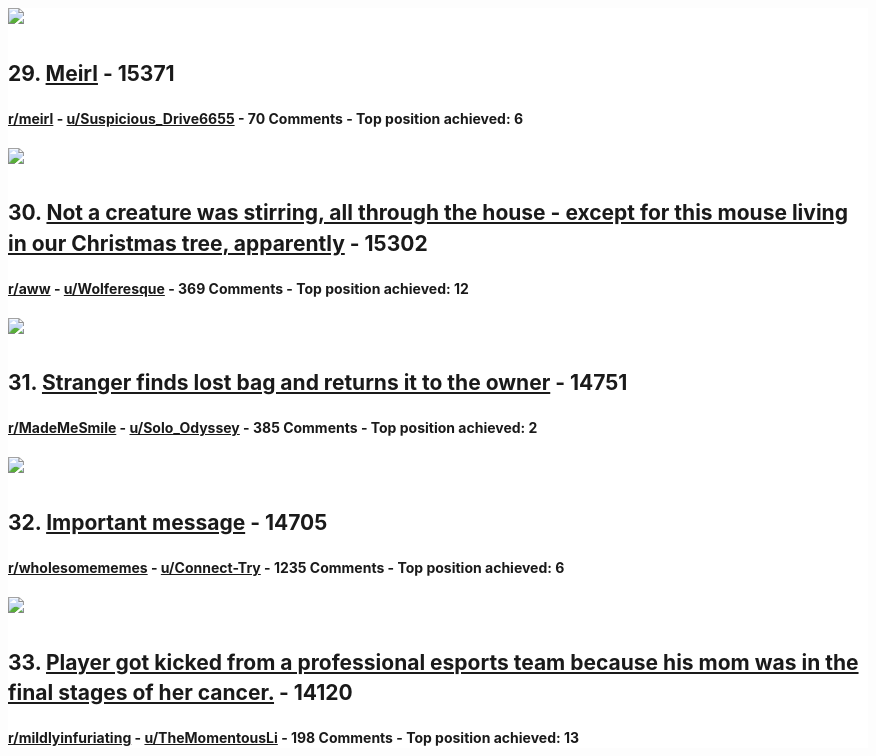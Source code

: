 <a href="https://v.redd.it/fl2put9urp5c1"><img src="https://external-preview.redd.it/YjUwMHI0dHRycDVjMat42Pneq8Yp57SJvj5gJBfdN7eSt5N1ryU6J4_dn7NG.png?width=140&amp;height=140&amp;crop=140:140,smart&amp;format=jpg&amp;v=enabled&amp;lthumb=true&amp;s=ba33fe23697338b0bf09b39f67482980d7a85584"></img></a>

## 29. [Meirl](http://reddit.com/r/meirl/comments/18fln43/meirl/) - 15371
#### [r/meirl](http://reddit.com/r/meirl) - [u/Suspicious_Drive6655](http://reddit.com/u/Suspicious_Drive6655) - 70 Comments - Top position achieved: 6

<a href="https://i.redd.it/j6k5mjpd9l5c1.jpeg"><img src="https://b.thumbs.redditmedia.com/k1nKI1mVhtwXSRWGw--xiop32Se9pvVkSV0-3-iwffM.jpg"></img></a>

## 30. [Not a creature was stirring, all through the house - except for this mouse living in our Christmas tree, apparently](http://reddit.com/r/aww/comments/18fv6d3/not_a_creature_was_stirring_all_through_the_house/) - 15302
#### [r/aww](http://reddit.com/r/aww) - [u/Wolferesque](http://reddit.com/u/Wolferesque) - 369 Comments - Top position achieved: 12

<a href="https://www.reddit.com/gallery/18fv6d3"><img src="https://b.thumbs.redditmedia.com/uPbUPnmTqFpa66MWlcs5n7NBp1qvemEz0Y3MroRcBjw.jpg"></img></a>

## 31. [Stranger finds lost bag and returns it to the owner](http://reddit.com/r/MadeMeSmile/comments/18g7nv9/stranger_finds_lost_bag_and_returns_it_to_the/) - 14751
#### [r/MadeMeSmile](http://reddit.com/r/MadeMeSmile) - [u/Solo_Odyssey](http://reddit.com/u/Solo_Odyssey) - 385 Comments - Top position achieved: 2

<a href="https://v.redd.it/u0kw3zv63r5c1"><img src="https://external-preview.redd.it/c3RuZTlidDYzcjVjMY8zCq8-XbUSWjmcerxIUFoOkpOqW5VGgpCQ40hL4KUL.png?width=140&amp;height=77&amp;crop=140:77,smart&amp;format=jpg&amp;v=enabled&amp;lthumb=true&amp;s=f1e1dd3cb1ba3ae12474837a6a734b5e52153c3b"></img></a>

## 32. [Important message](http://reddit.com/r/wholesomememes/comments/18g31lc/important_message/) - 14705
#### [r/wholesomememes](http://reddit.com/r/wholesomememes) - [u/Connect-Try](http://reddit.com/u/Connect-Try) - 1235 Comments - Top position achieved: 6

<a href="https://i.redd.it/rv7qja7t4q5c1.jpg"><img src="https://b.thumbs.redditmedia.com/BF0Vk7E6nwp26lW2ZKE7DsPcMsBapjmubo5dS3JNoSM.jpg"></img></a>

## 33. [Player got kicked from a professional esports team because his mom was in the final stages of her cancer.](http://reddit.com/r/mildlyinfuriating/comments/18fotv4/player_got_kicked_from_a_professional_esports/) - 14120
#### [r/mildlyinfuriating](http://reddit.com/r/mildlyinfuriating) - [u/TheMomentousLi](http://reddit.com/u/TheMomentousLi) - 198 Comments - Top position achieved: 13
